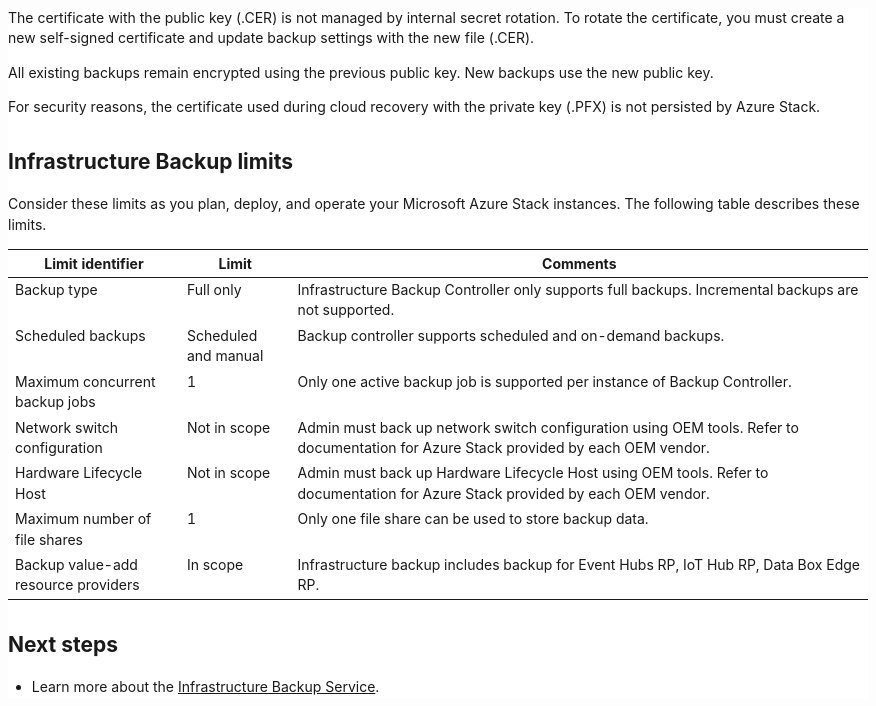 The certificate with the public key (.CER) is not managed by internal secret rotation. To rotate the certificate, you must create a new self-signed certificate and update backup settings with the new file (.CER).

All existing backups remain encrypted using the previous public key. New backups use the new public key.

For security reasons, the certificate used during cloud recovery with the private key (.PFX) is not persisted by Azure Stack.

## Infrastructure Backup limits

Consider these limits as you plan, deploy, and operate your Microsoft Azure Stack instances. The following table describes these limits.

|Limit identifier  |Limit  |Comments  |
|---------|---------|---------|
|Backup type     | Full only        | Infrastructure Backup Controller only supports full backups. Incremental backups are not supported.        |
|Scheduled backups     | Scheduled and manual        | Backup controller supports scheduled and on-demand backups.        |
|Maximum concurrent backup jobs      | 1        | Only one active backup job is supported per instance of Backup Controller.        |
|Network switch configuration     | Not in scope         | Admin must back up network switch configuration using OEM tools. Refer to documentation for Azure Stack provided by each OEM vendor.        |
|Hardware Lifecycle Host     | Not in scope         | Admin must back up Hardware Lifecycle Host using OEM tools. Refer to documentation for Azure Stack provided by each OEM vendor.        |
|Maximum number of file shares     | 1        | Only one file share can be used to store backup data.        |
|Backup value-add resource providers     | In scope        | Infrastructure backup includes backup for Event Hubs RP, IoT Hub RP, Data Box Edge RP.        |

## Next steps

- Learn more about the [Infrastructure Backup Service](../../operator/azure-stack-backup-reference.md).
